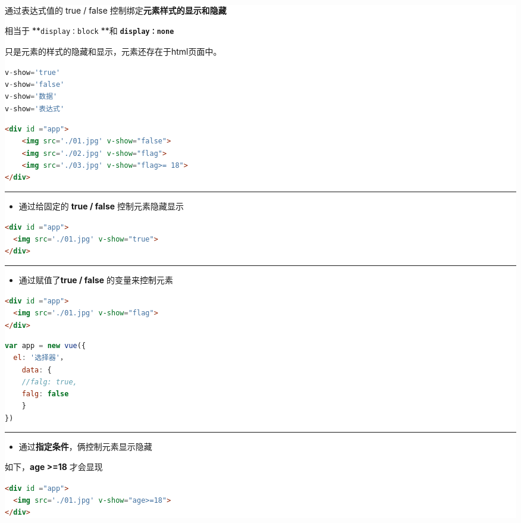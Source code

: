 通过表达式值的 true / false 控制绑定**元素样式的显示和隐藏**

相当于 **`display：block` **和 **`display：none`**

只是元素的样式的隐藏和显示，元素还存在于html页面中。

```js
v-show='true'
v-show='false'
v-show='数据'
v-show='表达式'
```

```html
<div id ="app">
  	<img src='./01.jpg' v-show="false">
    <img src='./02.jpg' v-show="flag">
    <img src='./03.jpg' v-show="flag>= 18">
</div>
```

---

- 通过给固定的 **true / false** 控制元素隐藏显示

```html
<div id ="app">
  <img src='./01.jpg' v-show="true">
</div>
```

---

- 通过赋值了**true / false** 的变量来控制元素

```html
<div id ="app">
  <img src='./01.jpg' v-show="flag">
</div>
```

```js
var app = new vue({
  el: '选择器'，
 	data: {
  	//falg: true,
  	falg: false
	}
})
```

---

- 通过**指定条件**，俩控制元素显示隐藏

如下，**age >=18** 才会显现

```html
<div id ="app">
  <img src='./01.jpg' v-show="age>=18">
</div>
```
